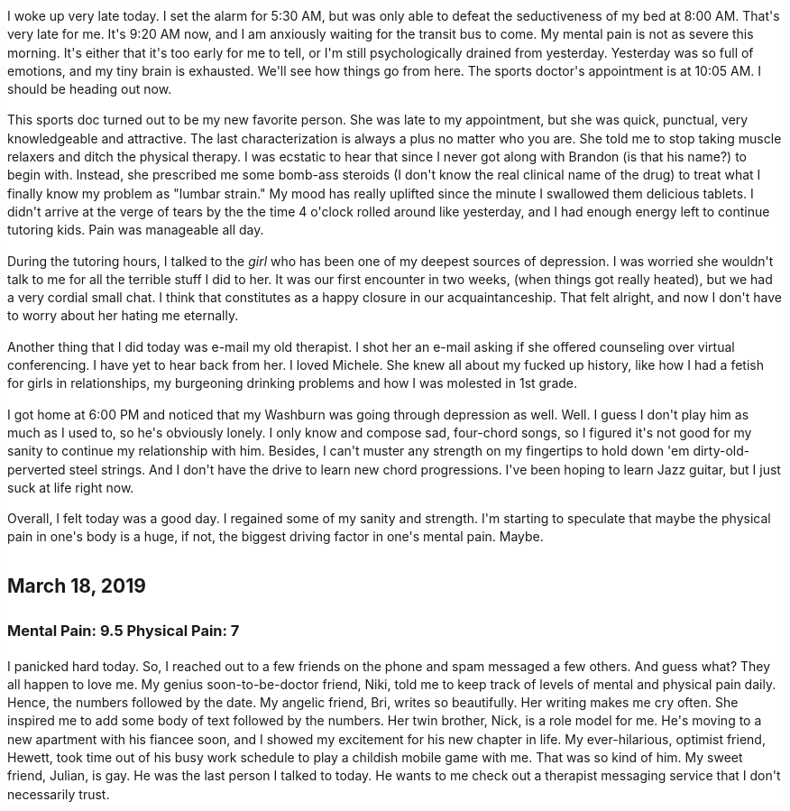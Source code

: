 I woke up very late today. I set the alarm for 5:30 AM, but was only able to defeat the seductiveness of my bed at 8:00 AM. That's very late for me. It's 9:20 AM now, and I am anxiously waiting for the transit bus to come. My mental pain is not as severe this morning. It's either that it's too early for me to tell, or I'm still psychologically drained from yesterday. Yesterday was so full of emotions, and my tiny brain is exhausted. We'll see how things go from here. The sports doctor's appointment is at 10:05 AM. I should be heading out now.  

This sports doc turned out to be my new favorite person. She was late to my appointment, but she was quick, punctual, very knowledgeable and attractive. The last characterization is always a plus no matter who you are. She told me to stop taking muscle relaxers and ditch the physical therapy. I was ecstatic to hear that since I never got along with Brandon (is that his name?) to begin with. Instead, she prescribed me some bomb-ass steroids (I don't know the real clinical name of the drug) to treat what I finally know my problem as "lumbar strain." My mood has really uplifted since the minute I swallowed them delicious tablets. I didn't arrive at the verge of tears by the the time 4 o'clock rolled around like yesterday, and I had enough energy left to continue tutoring kids. Pain was manageable all day. 

During the tutoring hours, I talked to the _girl_ who has been one of my deepest sources of depression. I was worried she wouldn't talk to me for all the terrible stuff I did to her. It was our first encounter in two weeks, (when things got really heated), but we had a very cordial small chat. I think that constitutes as a happy closure in our acquaintanceship. That felt alright, and now I don't have to worry about her hating me eternally.

Another thing that I did today was e-mail my old therapist. I shot her an e-mail asking if she offered counseling over virtual conferencing. I have yet to hear back from her. I loved Michele. She knew all about my fucked up history, like how I had a fetish for girls in relationships, my burgeoning drinking problems and how I was molested in 1st grade.

I got home at 6:00 PM and noticed that my Washburn was going through depression as well. Well. I guess I don't play him as much as I used to, so he's obviously lonely. I only know and compose sad, four-chord songs, so I figured it's not good for my sanity to continue my relationship with him. Besides, I can't muster any strength on my fingertips to hold down 'em dirty-old-perverted steel strings. And I don't have the drive to learn new chord progressions. I've been hoping to learn Jazz guitar, but I just suck at life right now.

Overall, I felt today was a good day. I regained some of my sanity and strength. I'm starting to speculate that maybe the physical pain in one's body is a huge, if not, the biggest driving factor in one's mental pain. Maybe. 

## March 18, 2019
### Mental Pain: 9.5 Physical Pain: 7

I panicked hard today. So, I reached out to a few friends on the phone and spam messaged a few others. And guess what? They all happen to love me. My genius soon-to-be-doctor friend, Niki, told me to keep track of levels of mental and physical pain daily. Hence, the numbers followed by the date. My angelic friend, Bri, writes so beautifully. Her writing makes me cry often. She inspired me to add some body of text followed by the numbers. Her twin brother, Nick, is a role model for me. He's moving to a new apartment with his fiancee soon, and I showed my excitement for his new chapter in life. My ever-hilarious, optimist friend, Hewett, took time out of his busy work schedule to play a childish mobile game with me. That was so kind of him. My sweet friend, Julian, is gay. He was the last person I talked to today. He wants to me check out a therapist messaging service that I don't necessarily trust.
